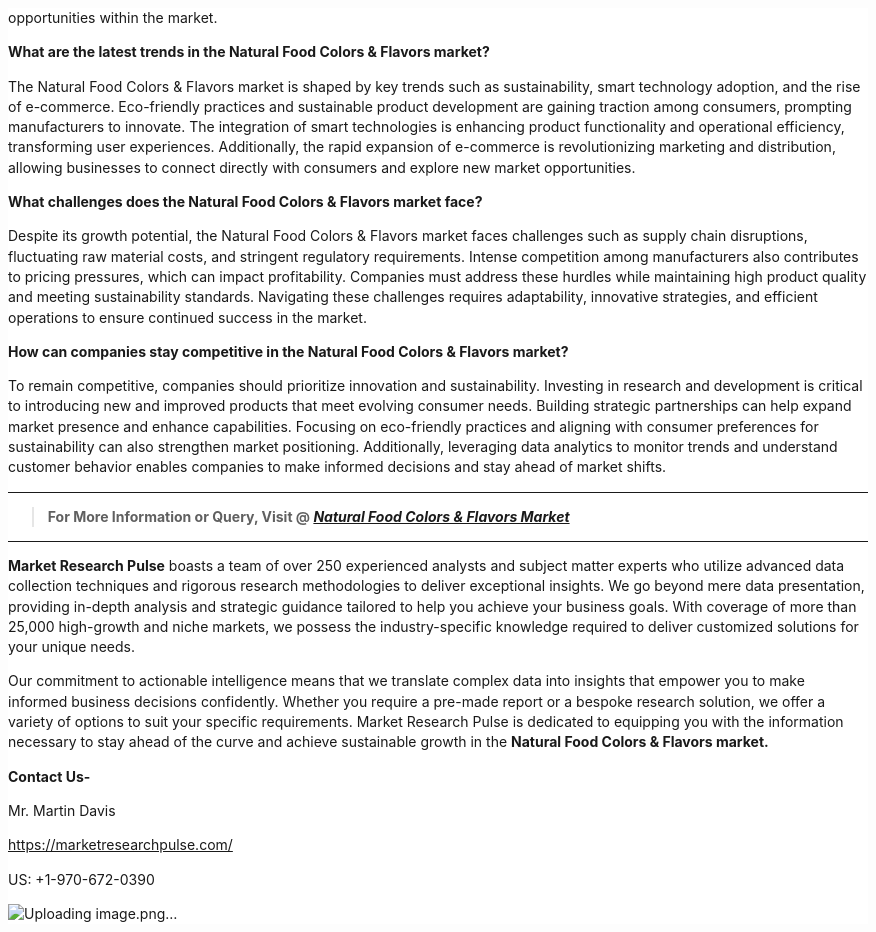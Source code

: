 opportunities within the market.</p><p><strong>What are the latest trends in the Natural Food Colors & Flavors market?</strong></p><p>The Natural Food Colors & Flavors market is shaped by key trends such as sustainability, smart technology adoption, and the rise of e-commerce. Eco-friendly practices and sustainable product development are gaining traction among consumers, prompting manufacturers to innovate. The integration of smart technologies is enhancing product functionality and operational efficiency, transforming user experiences. Additionally, the rapid expansion of e-commerce is revolutionizing marketing and distribution, allowing businesses to connect directly with consumers and explore new market opportunities.</p><p><strong>What challenges does the Natural Food Colors & Flavors market face?</strong></p><p>Despite its growth potential, the Natural Food Colors & Flavors market faces challenges such as supply chain disruptions, fluctuating raw material costs, and stringent regulatory requirements. Intense competition among manufacturers also contributes to pricing pressures, which can impact profitability. Companies must address these hurdles while maintaining high product quality and meeting sustainability standards. Navigating these challenges requires adaptability, innovative strategies, and efficient operations to ensure continued success in the market.</p><p><strong>How can companies stay competitive in the Natural Food Colors & Flavors market?</strong></p><p>To remain competitive, companies should prioritize innovation and sustainability. Investing in research and development is critical to introducing new and improved products that meet evolving consumer needs. Building strategic partnerships can help expand market presence and enhance capabilities. Focusing on eco-friendly practices and aligning with consumer preferences for sustainability can also strengthen market positioning. Additionally, leveraging data analytics to monitor trends and understand customer behavior enables companies to make informed decisions and stay ahead of market shifts.</p><hr /><blockquote><p><strong>For More Information or Query, Visit @&nbsp;<em><a href="https://marketresearchpulse.com/report/94380/natural-food-colors-flavors-market?utm_source=Linkedin&utm_medium=0114">Natural Food Colors & Flavors Market</a></em></strong></p></blockquote><hr /><p><strong>Market Research Pulse</strong> boasts a team of over 250 experienced analysts and subject matter experts who utilize advanced data collection techniques and rigorous research methodologies to deliver exceptional insights. We go beyond mere data presentation, providing in-depth analysis and strategic guidance tailored to help you achieve your business goals. With coverage of more than 25,000 high-growth and niche markets, we possess the industry-specific knowledge required to deliver customized solutions for your unique needs.</p><p>Our commitment to actionable intelligence means that we translate complex data into insights that empower you to make informed business decisions confidently. Whether you require a pre-made report or a bespoke research solution, we offer a variety of options to suit your specific requirements. Market Research Pulse is dedicated to equipping you with the information necessary to stay ahead of the curve and achieve sustainable growth in the <strong>Natural Food Colors & Flavors market.</strong></p><p><strong>Contact Us-</strong></p><p>Mr. Martin Davis</p><p>https://marketresearchpulse.com/</p><p>US: +1-970-672-0390</p>
![Uploading image.png…]()
